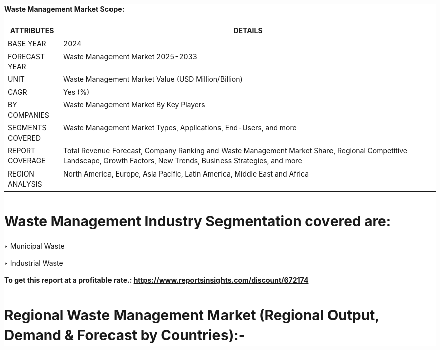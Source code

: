 <h4>Waste Management Market Scope:</h4>
<table>
<tr>
<th>ATTRIBUTES</th>
<th>DETAILS</th>
</tr>
<tr>
<td>BASE YEAR</td>
<td>2024</td>
</tr>
<tr>
<td>FORECAST YEAR</td>
<td>Waste Management Market 2025-2033</td>
</tr>
<tr>
<td>UNIT</td>
<td>Waste Management Market Value (USD Million/Billion)</td>
<tr>
<td>CAGR</td>
<td>Yes (%)</td>
</tr>
</tr>
<tr>
<td>BY COMPANIES</td>
<td>Waste Management Market By Key Players</td>
</tr>
<tr>
<td>SEGMENTS COVERED</td>
<td>Waste Management Market Types, Applications, End-Users, and more</td>
</tr>
<tr>
<td>REPORT COVERAGE</td>
<td>Total Revenue Forecast, Company Ranking and Waste Management Market Share, Regional Competitive Landscape, Growth Factors, New Trends, Business Strategies, and more</td>
</tr>
<tr>
<td>REGION ANALYSIS</td>
<td>North America, Europe, Asia Pacific, Latin America, Middle East and Africa</td>
</tr>
</table>

# <strong>Waste Management Industry Segmentation covered are:</strong>

‣ Municipal Waste

‣ Industrial Waste

<strong>To get this report at a profitable rate.: <a href=https://www.reportsinsights.com/discount/672174>https://www.reportsinsights.com/discount/672174</a></strong>

# <strong>Regional Waste Management Market (Regional Output, Demand &amp; Forecast by Countries):-</strong>
